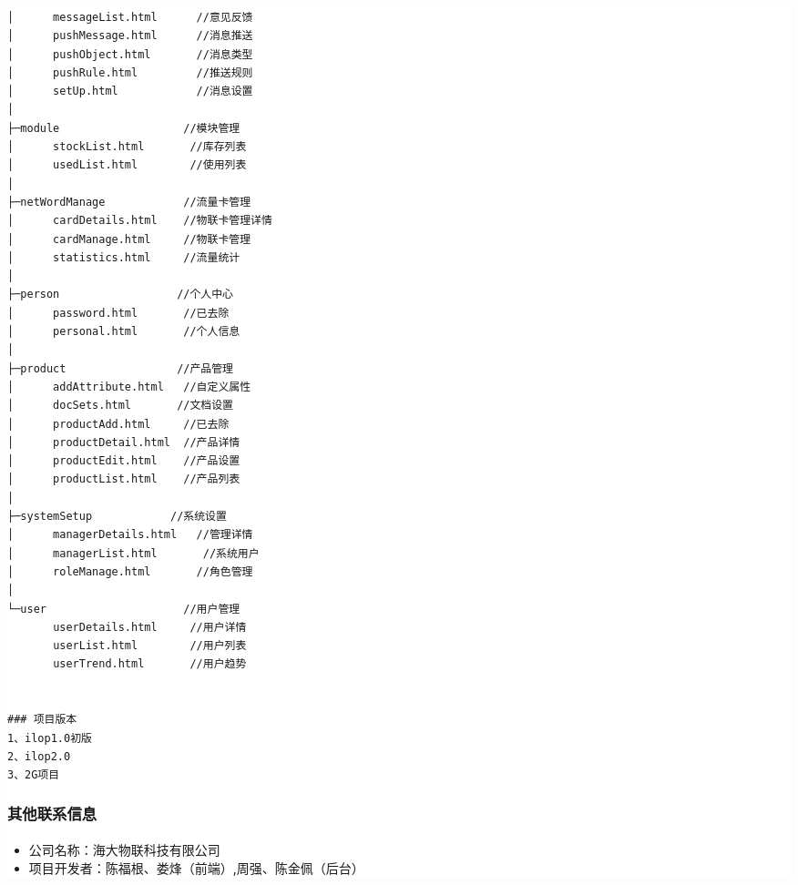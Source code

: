     │      messageList.html      //意见反馈  
    │      pushMessage.html      //消息推送  
    │      pushObject.html       //消息类型  
    │      pushRule.html         //推送规则  
    │      setUp.html            //消息设置  
    │       
    ├─module                   //模块管理  
    │      stockList.html       //库存列表    
    │      usedList.html        //使用列表  
    │      
    ├─netWordManage            //流量卡管理  
    │      cardDetails.html    //物联卡管理详情  
    │      cardManage.html     //物联卡管理  
    │      statistics.html     //流量统计  
    │      
    ├─person                  //个人中心  
    │      password.html       //已去除  
    │      personal.html       //个人信息  
    │       
    ├─product                 //产品管理  
    │      addAttribute.html   //自定义属性  
    │      docSets.html       //文档设置  
    │      productAdd.html     //已去除  
    │      productDetail.html  //产品详情  
    │      productEdit.html    //产品设置  
    │      productList.html    //产品列表  
    │       
    ├─systemSetup            //系统设置  
    │      managerDetails.html   //管理详情  
    │      managerList.html       //系统用户  
    │      roleManage.html       //角色管理  
    │      
    └─user                     //用户管理  
           userDetails.html     //用户详情  
           userList.html        //用户列表  
           userTrend.html       //用户趋势  


    ### 项目版本  
    1、ilop1.0初版  
    2、ilop2.0  
    3、2G项目  

   ### 其他联系信息  

   - 公司名称：海大物联科技有限公司  
   - 项目开发者：陈福根、娄烽（前端）,周强、陈金佩（后台）  
